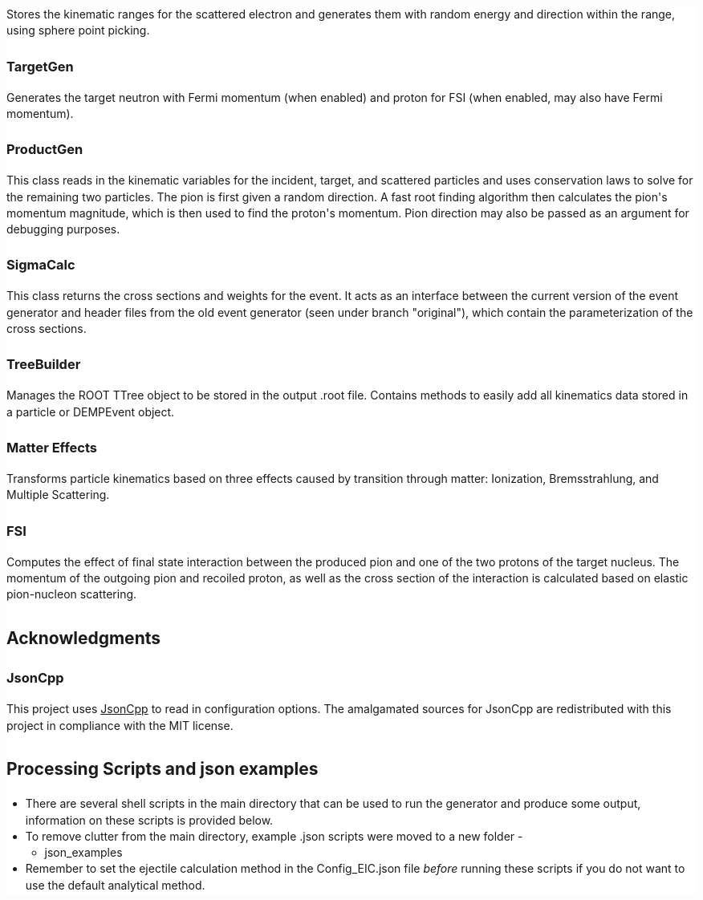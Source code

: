 Stores the kinematic ranges for the scattered electron and generates them with random energy and direction within the range, using sphere point picking.

### TargetGen

Generates the target neutron with Fermi momentum (when enabled) and proton for FSI (when enabled, may also have Fermi momentum).

### ProductGen

This class reads in the kinematic variables for the incident, target, and scattered particles and uses conservation laws to solve for the remaining two particles. The pion is first given a random direction. A fast root finding algorithm then calculates the pion's momentum magnitude, which is then used to find the proton's momentum. Pion direction may also be passed as an argument for debugging purposes.

### SigmaCalc

This class returns the cross sections and weights for the event. It acts as an interface between the current version of the event generator and header files from the old event generator (seen under branch "original"), which contain the parameterization of the cross sections.

### TreeBuilder

Manages the ROOT TTree object to be stored in the output .root file. Contains methods to easily add all kinematics data stored in a particle or DEMPEvent object. 

### Matter Effects

Transforms particle kinematics based on three effects caused by transition through matter: Ionization, Bremsstrahlung, and Multiple Scattering. 

### FSI

Computes the effect of final state interaction between the produced pion and one of the two protons of the target nucleus. The momentum of the outgoing pion and recoiled proton, as well as  the cross section of the interaction is calculated based on elastic pion-nucleon scattering.

## Acknowledgments

### JsonCpp

This project uses [JsonCpp](https://github.com/open-source-parsers/jsoncpp "JsonCpp Github") to read in configuration options. The amalgamated sources for JsonCpp are redistributed with this project in compliance with the MIT license.

## Processing Scripts and json examples

- There are several shell scripts in the main directory that can be used to run the generator and produce some output, information on these scripts is provided below.
- To remove clutter from the main directory, example .json scripts were moved to a new folder -
  - json_examples
- Remember to set the ejectile calculation method in the Config_EIC.json file *before* running these scripts if you do not want to use the default analytical method.
